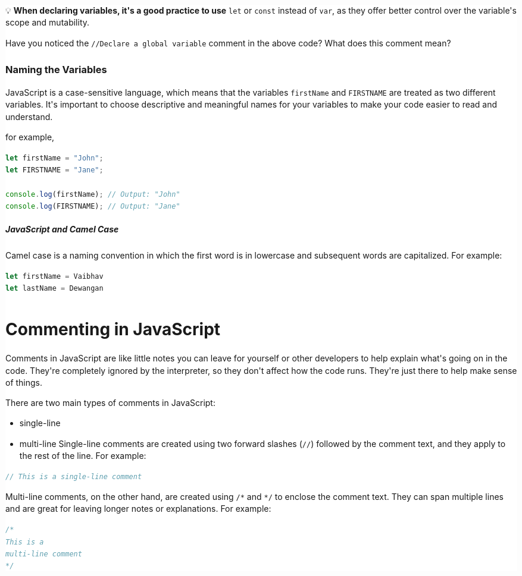 💡 **When declaring variables, it's a good practice to use** `let` or `const` instead of `var`, as they offer better control over the variable's scope and mutability.

Have you noticed the `//Declare a global variable` comment in the above code? What does this comment mean?

### Naming the Variables

JavaScript is a case-sensitive language, which means that the variables `firstName` and `FIRSTNAME` are treated as two different variables. It's important to choose descriptive and meaningful names for your variables to make your code easier to read and understand.

for example,

```javascript
let firstName = "John";
let FIRSTNAME = "Jane";

console.log(firstName); // Output: "John"
console.log(FIRSTNAME); // Output: "Jane"
```

##### **JavaScript and Camel Case**

Camel case is a naming convention in which the first word is in lowercase and subsequent words are capitalized. For example:

```javascript
let firstName = Vaibhav
let lastName = Dewangan
```

# Commenting in JavaScript

Comments in JavaScript are like little notes you can leave for yourself or other developers to help explain what's going on in the code. They're completely ignored by the interpreter, so they don't affect how the code runs. They're just there to help make sense of things.

There are two main types of comments in JavaScript:

* single-line
    
* multi-line Single-line comments are created using two forward slashes (`//`) followed by the comment text, and they apply to the rest of the line. For example:
    

```js
// This is a single-line comment
```

Multi-line comments, on the other hand, are created using `/*` and `*/` to enclose the comment text. They can span multiple lines and are great for leaving longer notes or explanations. For example:

```js
/*
This is a
multi-line comment
*/
```
